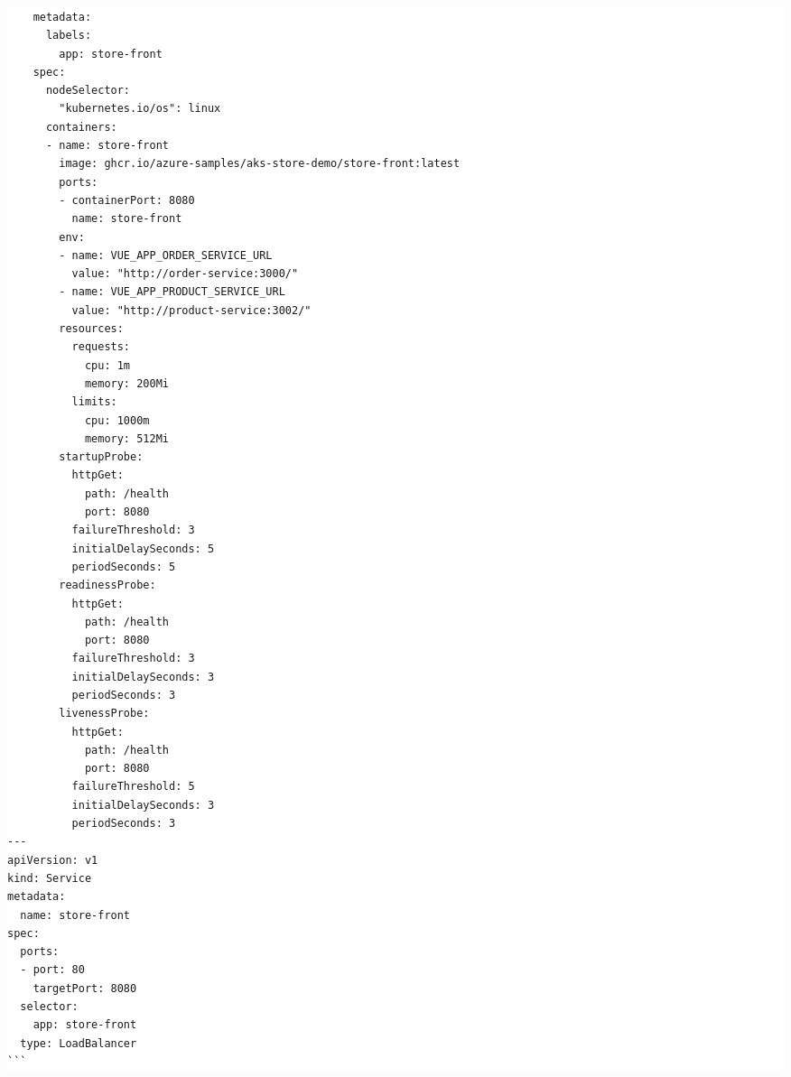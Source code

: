         metadata:
          labels:
            app: store-front
        spec:
          nodeSelector:
            "kubernetes.io/os": linux
          containers:
          - name: store-front
            image: ghcr.io/azure-samples/aks-store-demo/store-front:latest
            ports:
            - containerPort: 8080
              name: store-front
            env:
            - name: VUE_APP_ORDER_SERVICE_URL
              value: "http://order-service:3000/"
            - name: VUE_APP_PRODUCT_SERVICE_URL
              value: "http://product-service:3002/"
            resources:
              requests:
                cpu: 1m
                memory: 200Mi
              limits:
                cpu: 1000m
                memory: 512Mi
            startupProbe:
              httpGet:
                path: /health
                port: 8080
              failureThreshold: 3
              initialDelaySeconds: 5
              periodSeconds: 5
            readinessProbe:
              httpGet:
                path: /health
                port: 8080
              failureThreshold: 3
              initialDelaySeconds: 3
              periodSeconds: 3
            livenessProbe:
              httpGet:
                path: /health
                port: 8080
              failureThreshold: 5
              initialDelaySeconds: 3
              periodSeconds: 3
    ---
    apiVersion: v1
    kind: Service
    metadata:
      name: store-front
    spec:
      ports:
      - port: 80
        targetPort: 8080
      selector:
        app: store-front
      type: LoadBalancer
    ```
